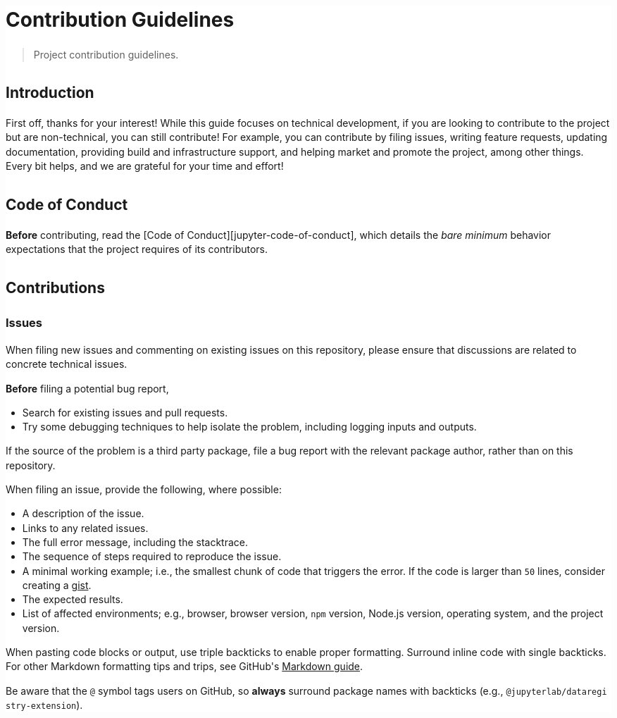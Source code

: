 

# Contribution Guidelines

> Project contribution guidelines.

## Introduction

First off, thanks for your interest! While this guide focuses on technical development, if you are looking to contribute to the project but are non-technical, you can still contribute! For example, you can contribute by filing issues, writing feature requests, updating documentation, providing build and infrastructure support, and helping market and promote the project, among other things. Every bit helps, and we are grateful for your time and effort!

## Code of Conduct

**Before** contributing, read the [Code of Conduct][jupyter-code-of-conduct], which details the _bare minimum_ behavior expectations that the project requires of its contributors.

## Contributions

### Issues

When filing new issues and commenting on existing issues on this repository, please ensure that discussions are related to concrete technical issues.

**Before** filing a potential bug report,

-   Search for existing issues and pull requests.
-   Try some debugging techniques to help isolate the problem, including logging inputs and outputs.

If the source of the problem is a third party package, file a bug report with the relevant package author, rather than on this repository.

When filing an issue, provide the following, where possible:

-   A description of the issue.
-   Links to any related issues.
-   The full error message, including the stacktrace.
-   The sequence of steps required to reproduce the issue.
-   A minimal working example; i.e., the smallest chunk of code that triggers the error. If the code is larger than `50` lines, consider creating a [gist][github-gist].
-   The expected results.
-   List of affected environments; e.g., browser, browser version, `npm` version, Node.js version, operating system, and the project version.

When pasting code blocks or output, use triple backticks to enable proper formatting. Surround inline code with single backticks. For other Markdown formatting tips and trips, see GitHub's [Markdown guide][github-markdown-guide].

Be aware that the `@` symbol tags users on GitHub, so **always** surround package names with backticks (e.g., `@jupyterlab/dataregistry-extension`).


[jupyter-of-conduct]: https://jupyter.org/conduct/
[license]: https://github.com/jupyter/jupyterlab-data-explorer/blob/master/LICENSE
[development-guide]: https://github.com/jupyter/jupyterlab-data-explorer/blob/master/docs/development.md
[github-signup]: https://github.com/signup/free
[github-pull-request]: https://help.github.com/articles/creating-a-pull-request/
[github-gist]: https://gist.github.com/
[github-markdown-guide]: https://guides.github.com/features/mastering-markdown/
[github-fork]: https://help.github.com/articles/fork-a-repo/
[github-git-tutorial]: http://try.github.io/levels/1/challenges/1
[git]: http://git-scm.com/
[git-clone-depth]: https://git-scm.com/docs/git-clone#git-clone---depthltdepthgt
[git-remotes]: https://git-scm.com/book/en/v2/Git-Basics-Working-with-Remotes
[git-rebase]: https://git-scm.com/docs/git-rebase
[git-merge]: https://git-scm.com/docs/git-merge
[git-rewriting-history]: https://git-scm.com/book/en/v2/Git-Tools-Rewriting-History
